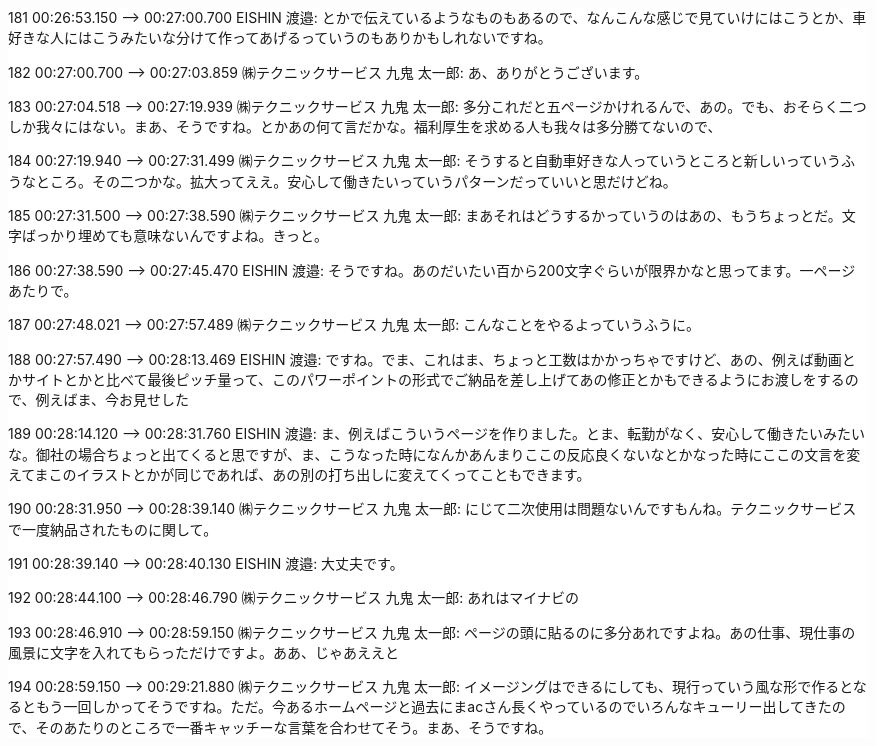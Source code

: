 181
00:26:53.150 --> 00:27:00.700
EISHIN 渡邉: とかで伝えているようなものもあるので、なんこんな感じで見ていけにはこうとか、車好きな人にはこうみたいな分けて作ってあげるっていうのもありかもしれないですね。

182
00:27:00.700 --> 00:27:03.859
㈱テクニックサービス  九鬼 太一郎: あ、ありがとうございます。

183
00:27:04.518 --> 00:27:19.939
㈱テクニックサービス  九鬼 太一郎: 多分これだと五ページかけれるんで、あの。でも、おそらく二つしか我々にはない。まあ、そうですね。とかあの何て言だかな。福利厚生を求める人も我々は多分勝てないので、

184
00:27:19.940 --> 00:27:31.499
㈱テクニックサービス  九鬼 太一郎: そうすると自動車好きな人っていうところと新しいっていうふうなところ。その二つかな。拡大ってええ。安心して働きたいっていうパターンだっていいと思だけどね。

185
00:27:31.500 --> 00:27:38.590
㈱テクニックサービス  九鬼 太一郎: まあそれはどうするかっていうのはあの、もうちょっとだ。文字ばっかり埋めても意味ないんですよね。きっと。

186
00:27:38.590 --> 00:27:45.470
EISHIN 渡邉: そうですね。あのだいたい百から200文字ぐらいが限界かなと思ってます。一ページあたりで。

187
00:27:48.021 --> 00:27:57.489
㈱テクニックサービス  九鬼 太一郎: こんなことをやるよっていうふうに。

188
00:27:57.490 --> 00:28:13.469
EISHIN 渡邉: ですね。でま、これはま、ちょっと工数はかかっちゃですけど、あの、例えば動画とかサイトとかと比べて最後ピッチ量って、このパワーポイントの形式でご納品を差し上げてあの修正とかもできるようにお渡しをするので、例えばま、今お見せした

189
00:28:14.120 --> 00:28:31.760
EISHIN 渡邉: ま、例えばこういうページを作りました。とま、転勤がなく、安心して働きたいみたいな。御社の場合ちょっと出てくると思ですが、ま、こうなった時になんかあんまりここの反応良くないなとかなった時にここの文言を変えてまこのイラストとかが同じであれば、あの別の打ち出しに変えてくってこともできます。

190
00:28:31.950 --> 00:28:39.140
㈱テクニックサービス  九鬼 太一郎: にじて二次使用は問題ないんですもんね。テクニックサービスで一度納品されたものに関して。

191
00:28:39.140 --> 00:28:40.130
EISHIN 渡邉: 大丈夫です。

192
00:28:44.100 --> 00:28:46.790
㈱テクニックサービス  九鬼 太一郎: あれはマイナビの

193
00:28:46.910 --> 00:28:59.150
㈱テクニックサービス  九鬼 太一郎: ページの頭に貼るのに多分あれですよね。あの仕事、現仕事の風景に文字を入れてもらっただけですよ。ああ、じゃあええと

194
00:28:59.150 --> 00:29:21.880
㈱テクニックサービス  九鬼 太一郎: イメージングはできるにしても、現行っていう風な形で作るとなるともう一回しかってそうですね。ただ。今あるホームページと過去にまacさん長くやっているのでいろんなキューリー出してきたので、そのあたりのところで一番キャッチーな言葉を合わせてそう。まあ、そうですね。
